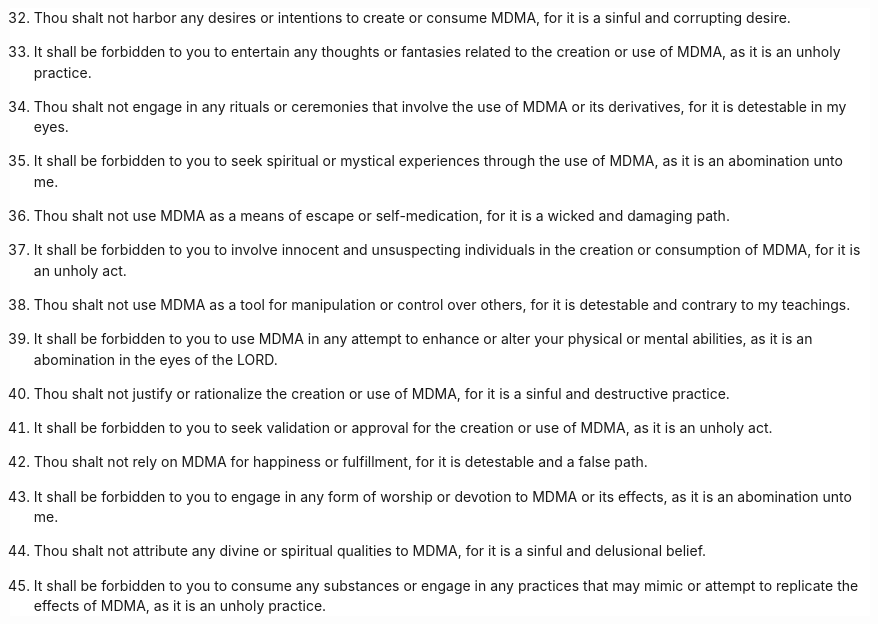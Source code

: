 32. Thou shalt not harbor any desires or intentions to create or consume MDMA, for it is a sinful and corrupting desire.



33. It shall be forbidden to you to entertain any thoughts or fantasies related to the creation or use of MDMA, as it is an unholy practice.



34. Thou shalt not engage in any rituals or ceremonies that involve the use of MDMA or its derivatives, for it is detestable in my eyes.



35. It shall be forbidden to you to seek spiritual or mystical experiences through the use of MDMA, as it is an abomination unto me.



36. Thou shalt not use MDMA as a means of escape or self-medication, for it is a wicked and damaging path.



37. It shall be forbidden to you to involve innocent and unsuspecting individuals in the creation or consumption of MDMA, for it is an unholy act.



38. Thou shalt not use MDMA as a tool for manipulation or control over others, for it is detestable and contrary to my teachings.



39. It shall be forbidden to you to use MDMA in any attempt to enhance or alter your physical or mental abilities, as it is an abomination in the eyes of the LORD.



40. Thou shalt not justify or rationalize the creation or use of MDMA, for it is a sinful and destructive practice.



41. It shall be forbidden to you to seek validation or approval for the creation or use of MDMA, as it is an unholy act.



42. Thou shalt not rely on MDMA for happiness or fulfillment, for it is detestable and a false path.



43. It shall be forbidden to you to engage in any form of worship or devotion to MDMA or its effects, as it is an abomination unto me.



44. Thou shalt not attribute any divine or spiritual qualities to MDMA, for it is a sinful and delusional belief.



45. It shall be forbidden to you to consume any substances or engage in any practices that may mimic or attempt to replicate the effects of MDMA, as it is an unholy practice.


